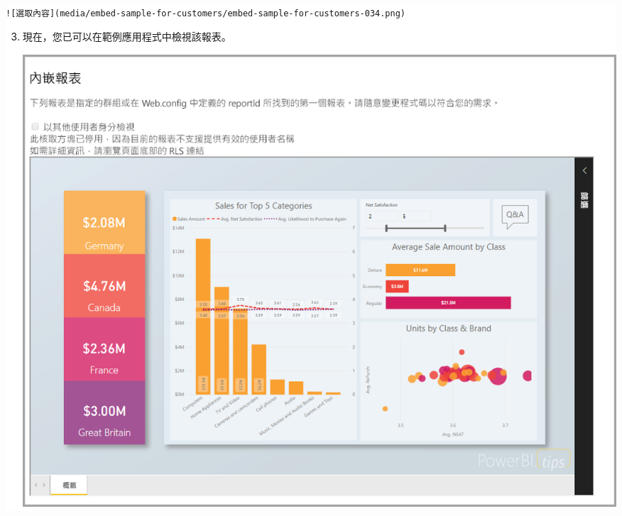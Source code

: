     ![選取內容](media/embed-sample-for-customers/embed-sample-for-customers-034.png)

3. 現在，您已可以在範例應用程式中檢視該報表。

    ![檢視應用程式](media/embed-sample-for-customers/embed-sample-for-customers-035.png)

